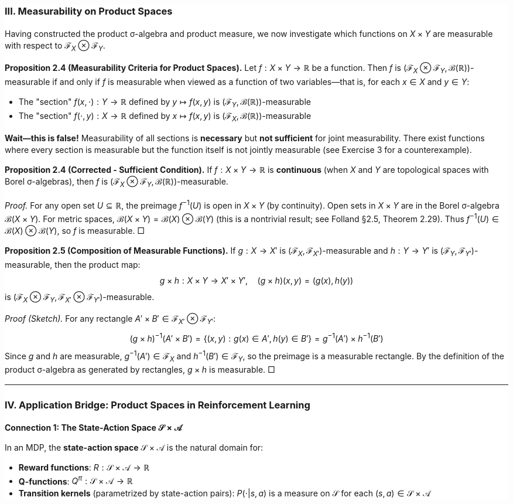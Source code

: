 
### **III. Measurability on Product Spaces**

Having constructed the product σ-algebra and product measure, we now investigate which functions on $X \times Y$ are measurable with respect to $\mathcal{F}_X \otimes \mathcal{F}_Y$.

**Proposition 2.4 (Measurability Criteria for Product Spaces).** Let $f: X \times Y \to \mathbb{R}$ be a function. Then $f$ is $(\mathcal{F}_X \otimes \mathcal{F}_Y, \mathcal{B}(\mathbb{R}))$-measurable if and only if $f$ is measurable when viewed as a function of two variables—that is, for each $x \in X$ and $y \in Y$:
- The "section" $f(x, \cdot): Y \to \mathbb{R}$ defined by $y \mapsto f(x,y)$ is $(\mathcal{F}_Y, \mathcal{B}(\mathbb{R}))$-measurable
- The "section" $f(\cdot, y): X \to \mathbb{R}$ defined by $x \mapsto f(x,y)$ is $(\mathcal{F}_X, \mathcal{B}(\mathbb{R}))$-measurable

**Wait—this is false!** Measurability of all sections is **necessary** but **not sufficient** for joint measurability. There exist functions where every section is measurable but the function itself is not jointly measurable (see Exercise 3 for a counterexample).

**Proposition 2.4 (Corrected - Sufficient Condition).** If $f: X \times Y \to \mathbb{R}$ is **continuous** (when $X$ and $Y$ are topological spaces with Borel σ-algebras), then $f$ is $(\mathcal{F}_X \otimes \mathcal{F}_Y, \mathcal{B}(\mathbb{R}))$-measurable.

*Proof.* For any open set $U \subseteq \mathbb{R}$, the preimage $f^{-1}(U)$ is open in $X \times Y$ (by continuity). Open sets in $X \times Y$ are in the Borel σ-algebra $\mathcal{B}(X \times Y)$. For metric spaces, $\mathcal{B}(X \times Y) = \mathcal{B}(X) \otimes \mathcal{B}(Y)$ (this is a nontrivial result; see Folland §2.5, Theorem 2.29). Thus $f^{-1}(U) \in \mathcal{B}(X) \otimes \mathcal{B}(Y)$, so $f$ is measurable. □

**Proposition 2.5 (Composition of Measurable Functions).** If $g: X \to X'$ is $(\mathcal{F}_X, \mathcal{F}_{X'})$-measurable and $h: Y \to Y'$ is $(\mathcal{F}_Y, \mathcal{F}_{Y'})$-measurable, then the product map:
$$
g \times h: X \times Y \to X' \times Y', \quad (g \times h)(x,y) = (g(x), h(y))
$$
is $(\mathcal{F}_X \otimes \mathcal{F}_Y, \mathcal{F}_{X'} \otimes \mathcal{F}_{Y'})$-measurable.

*Proof (Sketch).* For any rectangle $A' \times B' \in \mathcal{F}_{X'} \otimes \mathcal{F}_{Y'}$:
$$
(g \times h)^{-1}(A' \times B') = \{(x,y) : g(x) \in A', h(y) \in B'\} = g^{-1}(A') \times h^{-1}(B')
$$
Since $g$ and $h$ are measurable, $g^{-1}(A') \in \mathcal{F}_X$ and $h^{-1}(B') \in \mathcal{F}_Y$, so the preimage is a measurable rectangle. By the definition of the product σ-algebra as generated by rectangles, $g \times h$ is measurable. □

---

### **IV. Application Bridge: Product Spaces in Reinforcement Learning**

**Connection 1: The State-Action Space $\mathcal{S} \times \mathcal{A}$**

In an MDP, the **state-action space** $\mathcal{S} \times \mathcal{A}$ is the natural domain for:
- **Reward functions**: $R: \mathcal{S} \times \mathcal{A} \to \mathbb{R}$
- **Q-functions**: $Q^\pi: \mathcal{S} \times \mathcal{A} \to \mathbb{R}$
- **Transition kernels** (parametrized by state-action pairs): $P(\cdot | s, a)$ is a measure on $\mathcal{S}$ for each $(s,a) \in \mathcal{S} \times \mathcal{A}$
